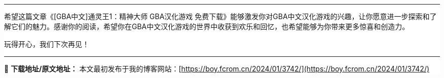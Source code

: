 <hr />

希望这篇文章《[GBA中文]通灵王1：精神大师 GBA汉化游戏 免费下载》能够激发你对GBA中文汉化游戏的兴趣，让你愿意进一步探索和了解它们的魅力。感谢你的阅读，希望你在GBA中文汉化游戏的世界中收获到欢乐和回忆，也希望能够为你带来更多惊喜和创造力。

玩得开心，我们下次再见！

---
📖 **下载地址/原文地址：** 本文最初发布于我的博客网站：[https://boy.fcrom.cn/2024/01/3742/](https://boy.fcrom.cn/2024/01/3742/)
